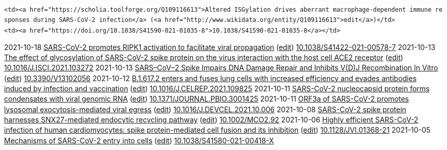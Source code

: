     <td><a href="https://scholia.toolforge.org/Q109116613">Altered ISGylation drives aberrant macrophage-dependent immune responses during SARS-CoV-2 infection</a> (<a href="http://www.wikidata.org/entity/Q109116613">edit</a>)</td>
    <td><a href="https://doi.org/10.1038/S41590-021-01035-8">10.1038/S41590-021-01035-8</a></td>
  </tr>
  <tr>
    <td>2021-10-18</td>
    <td><a href="https://scholia.toolforge.org/Q109116586">SARS-CoV-2 promotes RIPK1 activation to facilitate viral propagation</a> (<a href="http://www.wikidata.org/entity/Q109116586">edit</a>)</td>
    <td><a href="https://doi.org/10.1038/S41422-021-00578-7">10.1038/S41422-021-00578-7</a></td>
  </tr>
  <tr>
    <td>2021-10-13</td>
    <td><a href="https://scholia.toolforge.org/Q109116728">The effect of glycosylation of SARS-CoV-2 spike protein on the virus interaction with the host cell ACE2 receptor</a> (<a href="http://www.wikidata.org/entity/Q109116728">edit</a>)</td>
    <td><a href="https://doi.org/10.1016/J.ISCI.2021.103272">10.1016/J.ISCI.2021.103272</a></td>
  </tr>
  <tr>
    <td>2021-10-13</td>
    <td><a href="https://scholia.toolforge.org/Q109295321">SARS–CoV–2 Spike Impairs DNA Damage Repair and Inhibits V(D)J Recombination In Vitro</a> (<a href="http://www.wikidata.org/entity/Q109295321">edit</a>)</td>
    <td><a href="https://doi.org/10.3390/V13102056">10.3390/V13102056</a></td>
  </tr>
  <tr>
    <td>2021-10-12</td>
    <td><a href="https://scholia.toolforge.org/Q110492191">B.1.617.2 enters and fuses lung cells with increased efficiency and evades antibodies induced by infection and vaccination</a> (<a href="http://www.wikidata.org/entity/Q110492191">edit</a>)</td>
    <td><a href="https://doi.org/10.1016/J.CELREP.2021.109825">10.1016/J.CELREP.2021.109825</a></td>
  </tr>
  <tr>
    <td>2021-10-11</td>
    <td><a href="https://scholia.toolforge.org/Q108899740">SARS-CoV-2 nucleocapsid protein forms condensates with viral genomic RNA</a> (<a href="http://www.wikidata.org/entity/Q108899740">edit</a>)</td>
    <td><a href="https://doi.org/10.1371/JOURNAL.PBIO.3001425">10.1371/JOURNAL.PBIO.3001425</a></td>
  </tr>
  <tr>
    <td>2021-10-11</td>
    <td><a href="https://scholia.toolforge.org/Q109374931">ORF3a of SARS-CoV-2 promotes lysosomal exocytosis-mediated viral egress</a> (<a href="http://www.wikidata.org/entity/Q109374931">edit</a>)</td>
    <td><a href="https://doi.org/10.1016/J.DEVCEL.2021.10.006">10.1016/J.DEVCEL.2021.10.006</a></td>
  </tr>
  <tr>
    <td>2021-10-08</td>
    <td><a href="https://scholia.toolforge.org/Q110177745">SARS-CoV-2 spike protein harnesses SNX27-mediated endocytic recycling pathway</a> (<a href="http://www.wikidata.org/entity/Q110177745">edit</a>)</td>
    <td><a href="https://doi.org/10.1002/MCO2.92">10.1002/MCO2.92</a></td>
  </tr>
  <tr>
    <td>2021-10-06</td>
    <td><a href="https://scholia.toolforge.org/Q108831575">Highly efficient SARS-CoV-2 infection of human cardiomyocytes: spike protein-mediated cell fusion and its inhibition</a> (<a href="http://www.wikidata.org/entity/Q108831575">edit</a>)</td>
    <td><a href="https://doi.org/10.1128/JVI.01368-21">10.1128/JVI.01368-21</a></td>
  </tr>
  <tr>
    <td>2021-10-05</td>
    <td><a href="https://scholia.toolforge.org/Q109919182">Mechanisms of SARS-CoV-2 entry into cells</a> (<a href="http://www.wikidata.org/entity/Q109919182">edit</a>)</td>
    <td><a href="https://doi.org/10.1038/S41580-021-00418-X">10.1038/S41580-021-00418-X</a></td>
  </tr>